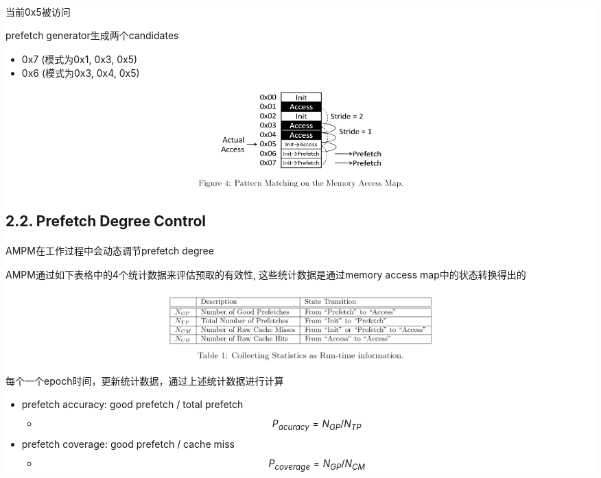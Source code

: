 当前0x5被访问

prefetch generator生成两个candidates

- 0x7 (模式为0x1, 0x3, 0x5)
- 0x6 (模式为0x3, 0x4, 0x5)

<div align="center"><img src="attachments/Pasted%20image%2020230509104047.png" width="300"></div>

## 2.2. Prefetch Degree Control

AMPM在工作过程中会动态调节prefetch degree

AMPM通过如下表格中的4个统计数据来评估预取的有效性, 这些统计数据是通过memory access map中的状态转换得出的

<div align="center"><img src="attachments/Pasted%20image%2020230509104856.png" width="400"></div>

每个一个epoch时间，更新统计数据，通过上述统计数据进行计算

- prefetch accuracy: good prefetch / total prefetch
  - $$P_{acuracy}=N_{GP}/N_{TP}$$
- prefetch coverage: good prefetch / cache miss
  - $$P_{coverage}=N_{GP}/N_{CM}$$
